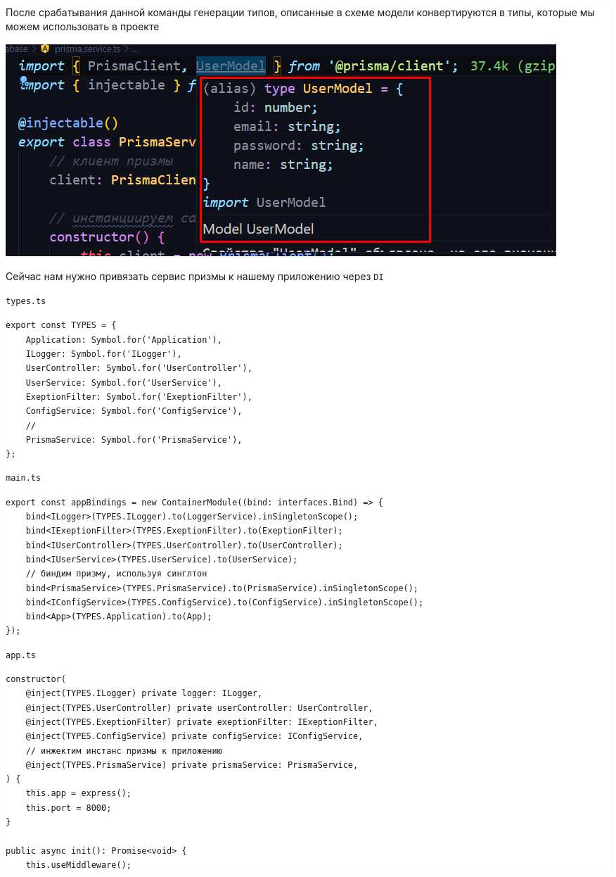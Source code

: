 После срабатывания данной команды генерации типов, описанные в схеме модели конвертируются в типы, которые мы можем использовать в проекте

![](_png/03fde49969bcc5c4017209a91bd9d8b7.png)

Сейчас нам нужно привязать сервис призмы к нашему приложению через `DI`

`types.ts`
```TS
export const TYPES = {
	Application: Symbol.for('Application'),
	ILogger: Symbol.for('ILogger'),
	UserController: Symbol.for('UserController'),
	UserService: Symbol.for('UserService'),
	ExeptionFilter: Symbol.for('ExeptionFilter'),
	ConfigService: Symbol.for('ConfigService'),
	//
	PrismaService: Symbol.for('PrismaService'),
};
```

`main.ts`
```TS
export const appBindings = new ContainerModule((bind: interfaces.Bind) => {
	bind<ILogger>(TYPES.ILogger).to(LoggerService).inSingletonScope();
	bind<IExeptionFilter>(TYPES.ExeptionFilter).to(ExeptionFilter);
	bind<IUserController>(TYPES.UserController).to(UserController);
	bind<IUserService>(TYPES.UserService).to(UserService);
	// биндим призму, используя синглтон
	bind<PrismaService>(TYPES.PrismaService).to(PrismaService).inSingletonScope();
	bind<IConfigService>(TYPES.ConfigService).to(ConfigService).inSingletonScope();
	bind<App>(TYPES.Application).to(App);
});
```

`app.ts`
```TS
constructor(
	@inject(TYPES.ILogger) private logger: ILogger,
	@inject(TYPES.UserController) private userController: UserController,
	@inject(TYPES.ExeptionFilter) private exeptionFilter: IExeptionFilter,
	@inject(TYPES.ConfigService) private configService: IConfigService,
	// инжектим инстанс призмы к приложению
	@inject(TYPES.PrismaService) private prismaService: PrismaService,
) {
	this.app = express();
	this.port = 8000;
}

public async init(): Promise<void> {
	this.useMiddleware();
```